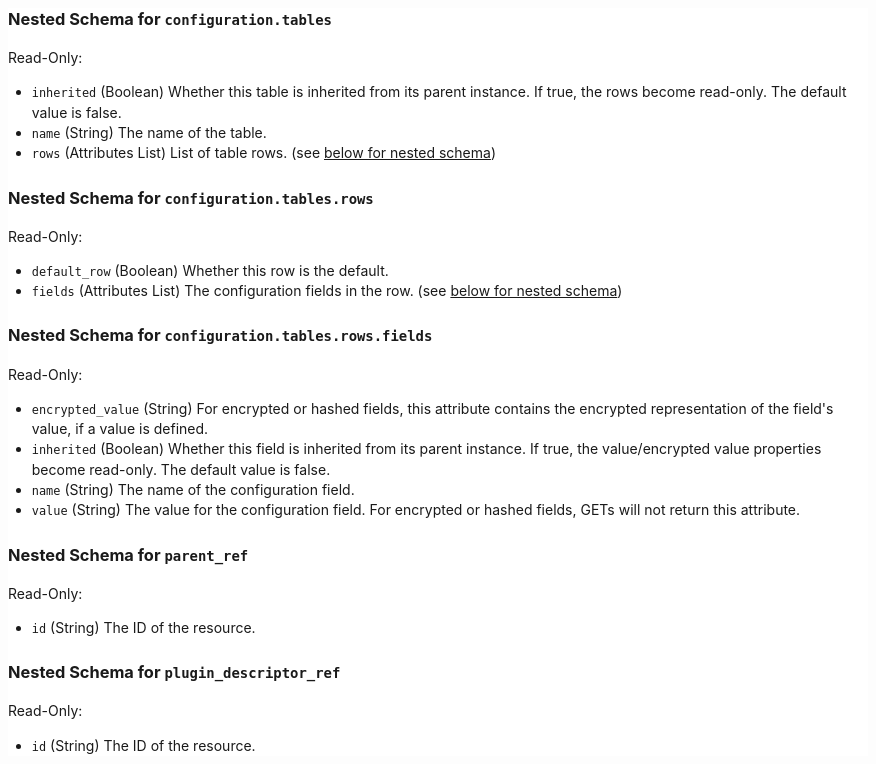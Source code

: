 
<a id="nestedatt--configuration--tables"></a>
### Nested Schema for `configuration.tables`

Read-Only:

- `inherited` (Boolean) Whether this table is inherited from its parent instance. If true, the rows become read-only. The default value is false.
- `name` (String) The name of the table.
- `rows` (Attributes List) List of table rows. (see [below for nested schema](#nestedatt--configuration--tables--rows))

<a id="nestedatt--configuration--tables--rows"></a>
### Nested Schema for `configuration.tables.rows`

Read-Only:

- `default_row` (Boolean) Whether this row is the default.
- `fields` (Attributes List) The configuration fields in the row. (see [below for nested schema](#nestedatt--configuration--tables--rows--fields))

<a id="nestedatt--configuration--tables--rows--fields"></a>
### Nested Schema for `configuration.tables.rows.fields`

Read-Only:

- `encrypted_value` (String) For encrypted or hashed fields, this attribute contains the encrypted representation of the field's value, if a value is defined.
- `inherited` (Boolean) Whether this field is inherited from its parent instance. If true, the value/encrypted value properties become read-only. The default value is false.
- `name` (String) The name of the configuration field.
- `value` (String) The value for the configuration field. For encrypted or hashed fields, GETs will not return this attribute.





<a id="nestedatt--parent_ref"></a>
### Nested Schema for `parent_ref`

Read-Only:

- `id` (String) The ID of the resource.


<a id="nestedatt--plugin_descriptor_ref"></a>
### Nested Schema for `plugin_descriptor_ref`

Read-Only:

- `id` (String) The ID of the resource.
